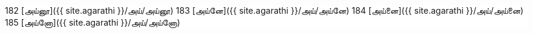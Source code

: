 182 [அய்னூ]({{ site.agarathi }}/அய்/அய்னூ) 
183 [அய்னே]({{ site.agarathi }}/அய்/அய்னே) 
184 [அய்னை]({{ site.agarathi }}/அய்/அய்னை) 
185 [அய்னோ]({{ site.agarathi }}/அய்/அய்னோ) 

    
